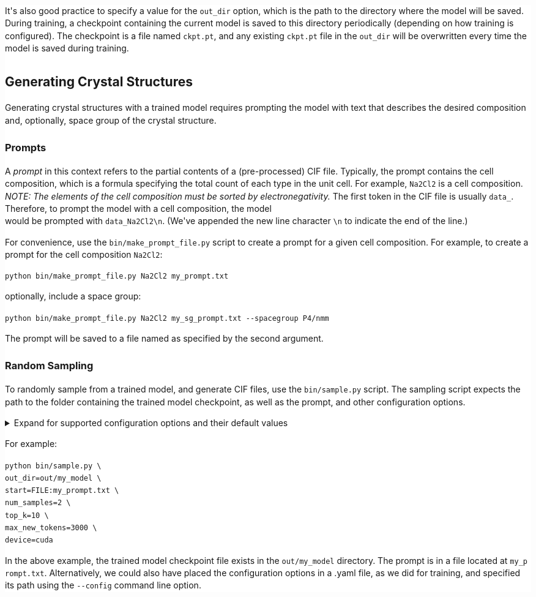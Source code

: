 It's also good practice to specify a value for the `out_dir` option, which is the path to the directory where the model
will be saved. During training, a checkpoint containing the current model is saved to this directory periodically 
(depending on how training is configured). The checkpoint is a file named `ckpt.pt`, and any existing 
`ckpt.pt` file in the `out_dir` will be overwritten every time the model is saved during training.

## Generating Crystal Structures

Generating crystal structures with a trained model requires prompting the model with text that describes the 
desired composition and, optionally, space group of the crystal structure.

### Prompts

A _prompt_ in this context refers to the partial contents of a (pre-processed) CIF file. Typically, the prompt 
contains the cell composition, which is a formula specifying the total count of each type in the unit cell. For example,
`Na2Cl2` is a cell composition. _NOTE: The elements of the cell composition must be sorted by electronegativity._
The first token in the CIF file is usually `data_`. Therefore, to prompt the model with a cell composition, the model  
would be prompted with `data_Na2Cl2\n`. (We've appended the new line character `\n` to indicate the end of the line.)

For convenience, use the `bin/make_prompt_file.py` script to create a prompt for a given cell composition. For example,
to create a prompt for the cell composition `Na2Cl2`:
```shell
python bin/make_prompt_file.py Na2Cl2 my_prompt.txt
```
optionally, include a space group:
```shell
python bin/make_prompt_file.py Na2Cl2 my_sg_prompt.txt --spacegroup P4/nmm
```
The prompt will be saved to a file named as specified by the second argument.

### Random Sampling

To randomly sample from a trained model, and generate CIF files, use the `bin/sample.py` script. The sampling script 
expects the path to the folder containing the trained model checkpoint, as well as the prompt, and other configuration 
options.

<details><summary>Expand for supported configuration options and their default values</summary></details>

For example:
```shell
python bin/sample.py \
out_dir=out/my_model \
start=FILE:my_prompt.txt \
num_samples=2 \
top_k=10 \
max_new_tokens=3000 \
device=cuda
```
In the above example, the trained model checkpoint file exists in the `out/my_model` directory. The prompt is
in a file located at `my_prompt.txt`. Alternatively, we could also have placed the configuration options in a .yaml 
file, as we did for training, and specified its path using the `--config` command line option.
